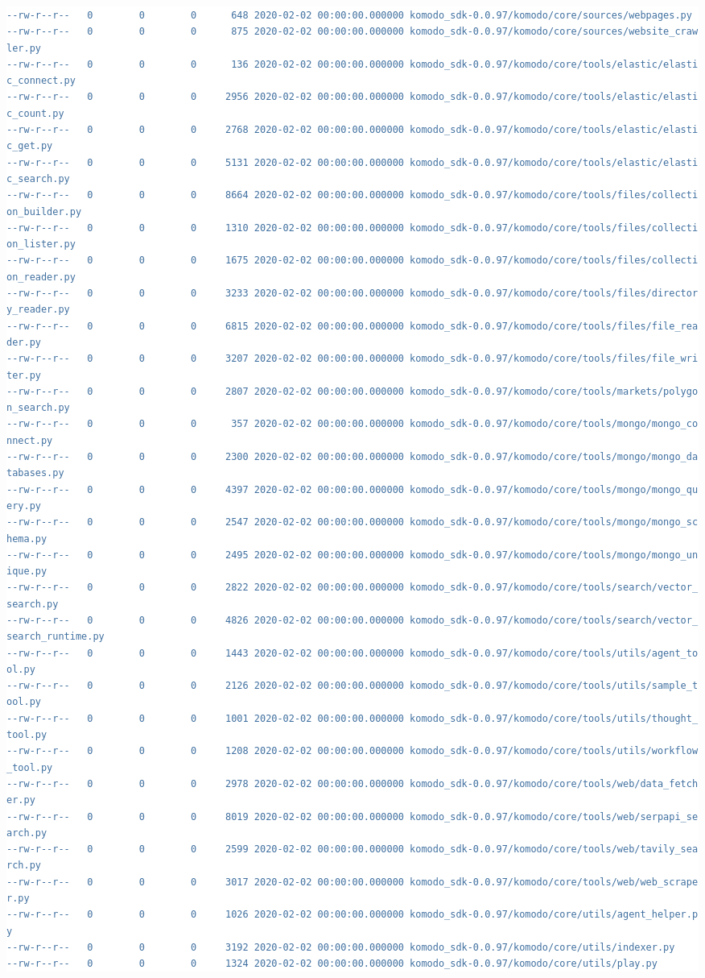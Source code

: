 ```diff
--rw-r--r--   0        0        0      648 2020-02-02 00:00:00.000000 komodo_sdk-0.0.97/komodo/core/sources/webpages.py
--rw-r--r--   0        0        0      875 2020-02-02 00:00:00.000000 komodo_sdk-0.0.97/komodo/core/sources/website_crawler.py
--rw-r--r--   0        0        0      136 2020-02-02 00:00:00.000000 komodo_sdk-0.0.97/komodo/core/tools/elastic/elastic_connect.py
--rw-r--r--   0        0        0     2956 2020-02-02 00:00:00.000000 komodo_sdk-0.0.97/komodo/core/tools/elastic/elastic_count.py
--rw-r--r--   0        0        0     2768 2020-02-02 00:00:00.000000 komodo_sdk-0.0.97/komodo/core/tools/elastic/elastic_get.py
--rw-r--r--   0        0        0     5131 2020-02-02 00:00:00.000000 komodo_sdk-0.0.97/komodo/core/tools/elastic/elastic_search.py
--rw-r--r--   0        0        0     8664 2020-02-02 00:00:00.000000 komodo_sdk-0.0.97/komodo/core/tools/files/collection_builder.py
--rw-r--r--   0        0        0     1310 2020-02-02 00:00:00.000000 komodo_sdk-0.0.97/komodo/core/tools/files/collection_lister.py
--rw-r--r--   0        0        0     1675 2020-02-02 00:00:00.000000 komodo_sdk-0.0.97/komodo/core/tools/files/collection_reader.py
--rw-r--r--   0        0        0     3233 2020-02-02 00:00:00.000000 komodo_sdk-0.0.97/komodo/core/tools/files/directory_reader.py
--rw-r--r--   0        0        0     6815 2020-02-02 00:00:00.000000 komodo_sdk-0.0.97/komodo/core/tools/files/file_reader.py
--rw-r--r--   0        0        0     3207 2020-02-02 00:00:00.000000 komodo_sdk-0.0.97/komodo/core/tools/files/file_writer.py
--rw-r--r--   0        0        0     2807 2020-02-02 00:00:00.000000 komodo_sdk-0.0.97/komodo/core/tools/markets/polygon_search.py
--rw-r--r--   0        0        0      357 2020-02-02 00:00:00.000000 komodo_sdk-0.0.97/komodo/core/tools/mongo/mongo_connect.py
--rw-r--r--   0        0        0     2300 2020-02-02 00:00:00.000000 komodo_sdk-0.0.97/komodo/core/tools/mongo/mongo_databases.py
--rw-r--r--   0        0        0     4397 2020-02-02 00:00:00.000000 komodo_sdk-0.0.97/komodo/core/tools/mongo/mongo_query.py
--rw-r--r--   0        0        0     2547 2020-02-02 00:00:00.000000 komodo_sdk-0.0.97/komodo/core/tools/mongo/mongo_schema.py
--rw-r--r--   0        0        0     2495 2020-02-02 00:00:00.000000 komodo_sdk-0.0.97/komodo/core/tools/mongo/mongo_unique.py
--rw-r--r--   0        0        0     2822 2020-02-02 00:00:00.000000 komodo_sdk-0.0.97/komodo/core/tools/search/vector_search.py
--rw-r--r--   0        0        0     4826 2020-02-02 00:00:00.000000 komodo_sdk-0.0.97/komodo/core/tools/search/vector_search_runtime.py
--rw-r--r--   0        0        0     1443 2020-02-02 00:00:00.000000 komodo_sdk-0.0.97/komodo/core/tools/utils/agent_tool.py
--rw-r--r--   0        0        0     2126 2020-02-02 00:00:00.000000 komodo_sdk-0.0.97/komodo/core/tools/utils/sample_tool.py
--rw-r--r--   0        0        0     1001 2020-02-02 00:00:00.000000 komodo_sdk-0.0.97/komodo/core/tools/utils/thought_tool.py
--rw-r--r--   0        0        0     1208 2020-02-02 00:00:00.000000 komodo_sdk-0.0.97/komodo/core/tools/utils/workflow_tool.py
--rw-r--r--   0        0        0     2978 2020-02-02 00:00:00.000000 komodo_sdk-0.0.97/komodo/core/tools/web/data_fetcher.py
--rw-r--r--   0        0        0     8019 2020-02-02 00:00:00.000000 komodo_sdk-0.0.97/komodo/core/tools/web/serpapi_search.py
--rw-r--r--   0        0        0     2599 2020-02-02 00:00:00.000000 komodo_sdk-0.0.97/komodo/core/tools/web/tavily_search.py
--rw-r--r--   0        0        0     3017 2020-02-02 00:00:00.000000 komodo_sdk-0.0.97/komodo/core/tools/web/web_scraper.py
--rw-r--r--   0        0        0     1026 2020-02-02 00:00:00.000000 komodo_sdk-0.0.97/komodo/core/utils/agent_helper.py
--rw-r--r--   0        0        0     3192 2020-02-02 00:00:00.000000 komodo_sdk-0.0.97/komodo/core/utils/indexer.py
--rw-r--r--   0        0        0     1324 2020-02-02 00:00:00.000000 komodo_sdk-0.0.97/komodo/core/utils/play.py
```